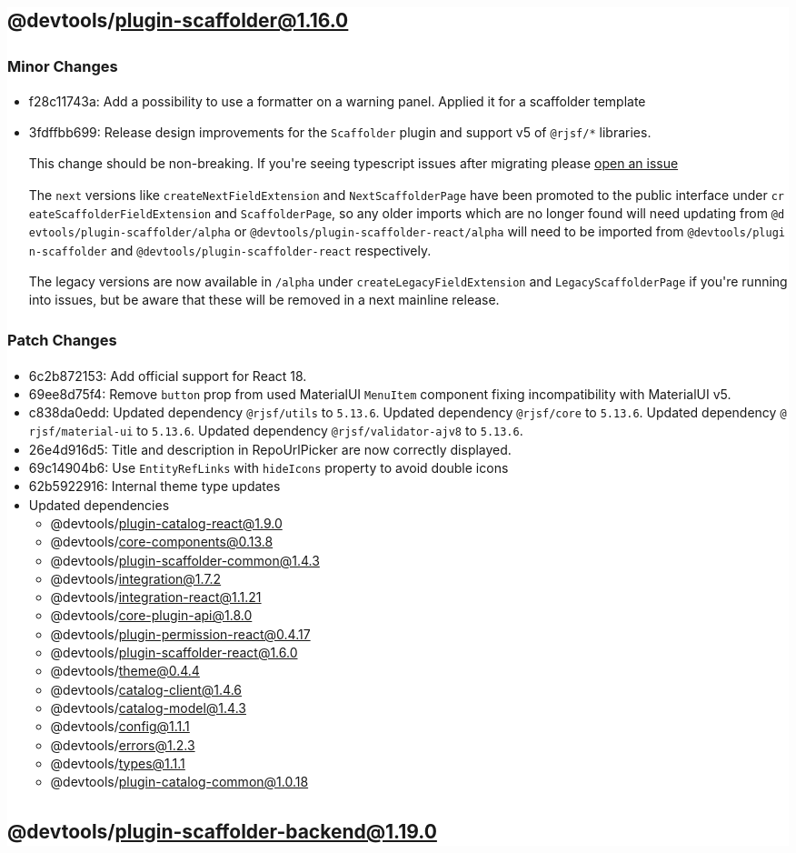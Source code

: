 ## @devtools/plugin-scaffolder@1.16.0

### Minor Changes

- f28c11743a: Add a possibility to use a formatter on a warning panel. Applied it for a scaffolder template
- 3fdffbb699: Release design improvements for the `Scaffolder` plugin and support v5 of `@rjsf/*` libraries.

  This change should be non-breaking. If you're seeing typescript issues after migrating please [open an issue](https://github.com/khulnasoft/devtools/issues/new/choose)

  The `next` versions like `createNextFieldExtension` and `NextScaffolderPage` have been promoted to the public interface under `createScaffolderFieldExtension` and `ScaffolderPage`, so any older imports which are no longer found will need updating from `@devtools/plugin-scaffolder/alpha` or `@devtools/plugin-scaffolder-react/alpha` will need to be imported from `@devtools/plugin-scaffolder` and `@devtools/plugin-scaffolder-react` respectively.

  The legacy versions are now available in `/alpha` under `createLegacyFieldExtension` and `LegacyScaffolderPage` if you're running into issues, but be aware that these will be removed in a next mainline release.

### Patch Changes

- 6c2b872153: Add official support for React 18.
- 69ee8d75f4: Remove `button` prop from used MaterialUI `MenuItem` component fixing incompatibility with MaterialUI v5.
- c838da0edd: Updated dependency `@rjsf/utils` to `5.13.6`.
  Updated dependency `@rjsf/core` to `5.13.6`.
  Updated dependency `@rjsf/material-ui` to `5.13.6`.
  Updated dependency `@rjsf/validator-ajv8` to `5.13.6`.
- 26e4d916d5: Title and description in RepoUrlPicker are now correctly displayed.
- 69c14904b6: Use `EntityRefLinks` with `hideIcons` property to avoid double icons
- 62b5922916: Internal theme type updates
- Updated dependencies
  - @devtools/plugin-catalog-react@1.9.0
  - @devtools/core-components@0.13.8
  - @devtools/plugin-scaffolder-common@1.4.3
  - @devtools/integration@1.7.2
  - @devtools/integration-react@1.1.21
  - @devtools/core-plugin-api@1.8.0
  - @devtools/plugin-permission-react@0.4.17
  - @devtools/plugin-scaffolder-react@1.6.0
  - @devtools/theme@0.4.4
  - @devtools/catalog-client@1.4.6
  - @devtools/catalog-model@1.4.3
  - @devtools/config@1.1.1
  - @devtools/errors@1.2.3
  - @devtools/types@1.1.1
  - @devtools/plugin-catalog-common@1.0.18

## @devtools/plugin-scaffolder-backend@1.19.0
